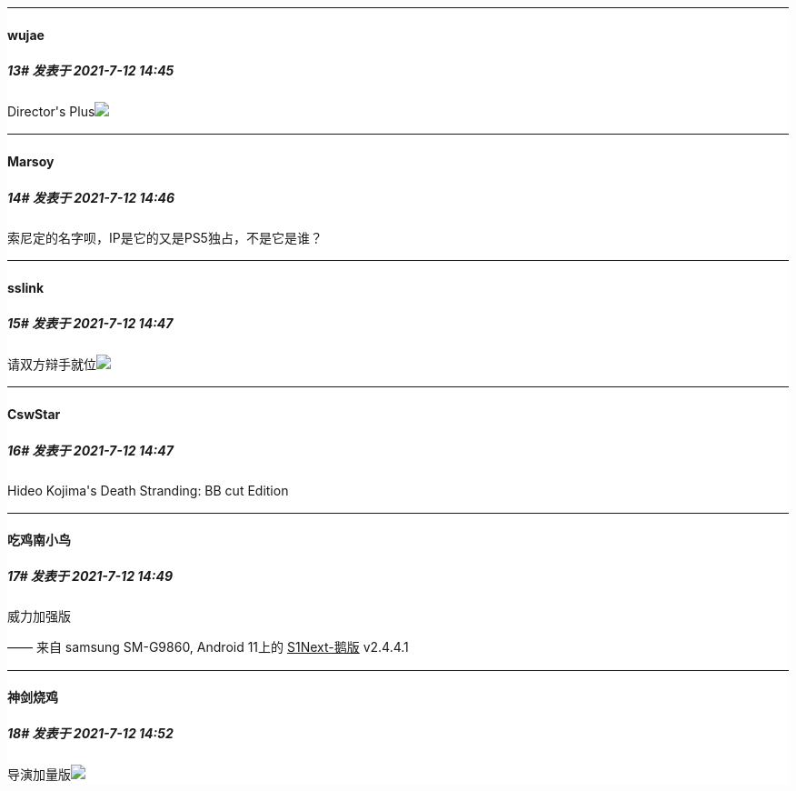 
*****

####  wujae  
##### 13#       发表于 2021-7-12 14:45


Director's Plus<img src="https://static.saraba1st.com/image/smiley/face2017/068.png" referrerpolicy="no-referrer">


*****

####  Marsoy  
##### 14#       发表于 2021-7-12 14:46


索尼定的名字呗，IP是它的又是PS5独占，不是它是谁？


*****

####  sslink  
##### 15#       发表于 2021-7-12 14:47


请双方辩手就位<img src="https://static.saraba1st.com/image/smiley/face2017/037.png" referrerpolicy="no-referrer">


*****

####  CswStar  
##### 16#       发表于 2021-7-12 14:47


Hideo Kojima's Death Stranding: BB cut Edition


*****

####  吃鸡南小鸟  
##### 17#       发表于 2021-7-12 14:49


威力加强版

—— 来自 samsung SM-G9860, Android 11上的 [S1Next-鹅版](https://github.com/ykrank/S1-Next/releases) v2.4.4.1


*****

####  神剑烧鸡  
##### 18#       发表于 2021-7-12 14:52


导演加量版<img src="https://static.saraba1st.com/image/smiley/face2017/040.png" referrerpolicy="no-referrer">


